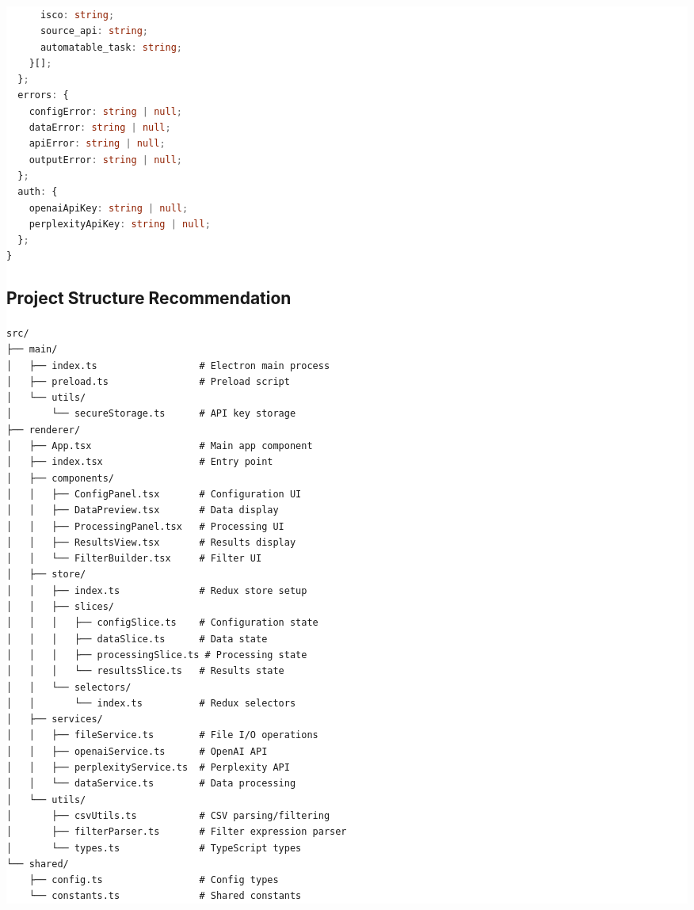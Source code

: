 ```typescript
      isco: string;
      source_api: string;
      automatable_task: string;
    }[];
  };
  errors: {
    configError: string | null;
    dataError: string | null;
    apiError: string | null;
    outputError: string | null;
  };
  auth: {
    openaiApiKey: string | null;
    perplexityApiKey: string | null;
  };
}
```

## Project Structure Recommendation

```
src/
├── main/
│   ├── index.ts                  # Electron main process
│   ├── preload.ts                # Preload script
│   └── utils/
│       └── secureStorage.ts      # API key storage
├── renderer/
│   ├── App.tsx                   # Main app component
│   ├── index.tsx                 # Entry point
│   ├── components/
│   │   ├── ConfigPanel.tsx       # Configuration UI
│   │   ├── DataPreview.tsx       # Data display
│   │   ├── ProcessingPanel.tsx   # Processing UI
│   │   ├── ResultsView.tsx       # Results display
│   │   └── FilterBuilder.tsx     # Filter UI
│   ├── store/
│   │   ├── index.ts              # Redux store setup
│   │   ├── slices/
│   │   │   ├── configSlice.ts    # Configuration state
│   │   │   ├── dataSlice.ts      # Data state
│   │   │   ├── processingSlice.ts # Processing state
│   │   │   └── resultsSlice.ts   # Results state
│   │   └── selectors/
│   │       └── index.ts          # Redux selectors
│   ├── services/
│   │   ├── fileService.ts        # File I/O operations
│   │   ├── openaiService.ts      # OpenAI API
│   │   ├── perplexityService.ts  # Perplexity API
│   │   └── dataService.ts        # Data processing
│   └── utils/
│       ├── csvUtils.ts           # CSV parsing/filtering
│       ├── filterParser.ts       # Filter expression parser
│       └── types.ts              # TypeScript types
└── shared/
    ├── config.ts                 # Config types
    └── constants.ts              # Shared constants
```

